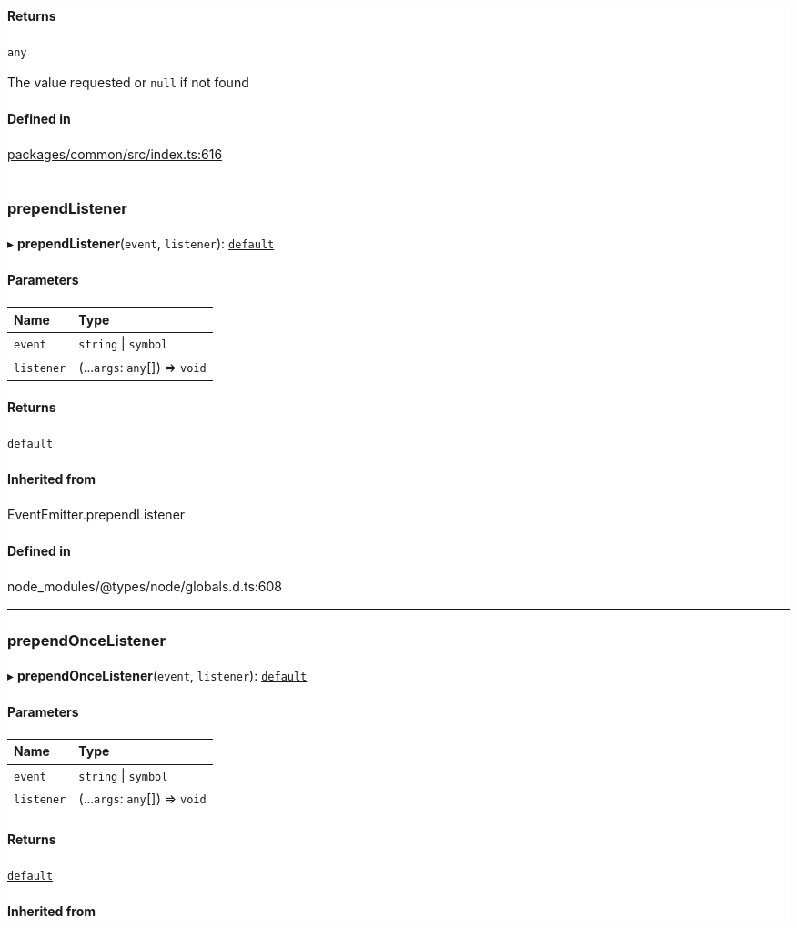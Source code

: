 #### Returns

`any`

The value requested or `null` if not found

#### Defined in

[packages/common/src/index.ts:616](https://github.com/ethereumjs/ethereumjs-monorepo/blob/master/packages/common/src/index.ts#L616)

___

### prependListener

▸ **prependListener**(`event`, `listener`): [`default`](default.md)

#### Parameters

| Name | Type |
| :------ | :------ |
| `event` | `string` \| `symbol` |
| `listener` | (...`args`: `any`[]) => `void` |

#### Returns

[`default`](default.md)

#### Inherited from

EventEmitter.prependListener

#### Defined in

node_modules/@types/node/globals.d.ts:608

___

### prependOnceListener

▸ **prependOnceListener**(`event`, `listener`): [`default`](default.md)

#### Parameters

| Name | Type |
| :------ | :------ |
| `event` | `string` \| `symbol` |
| `listener` | (...`args`: `any`[]) => `void` |

#### Returns

[`default`](default.md)

#### Inherited from
